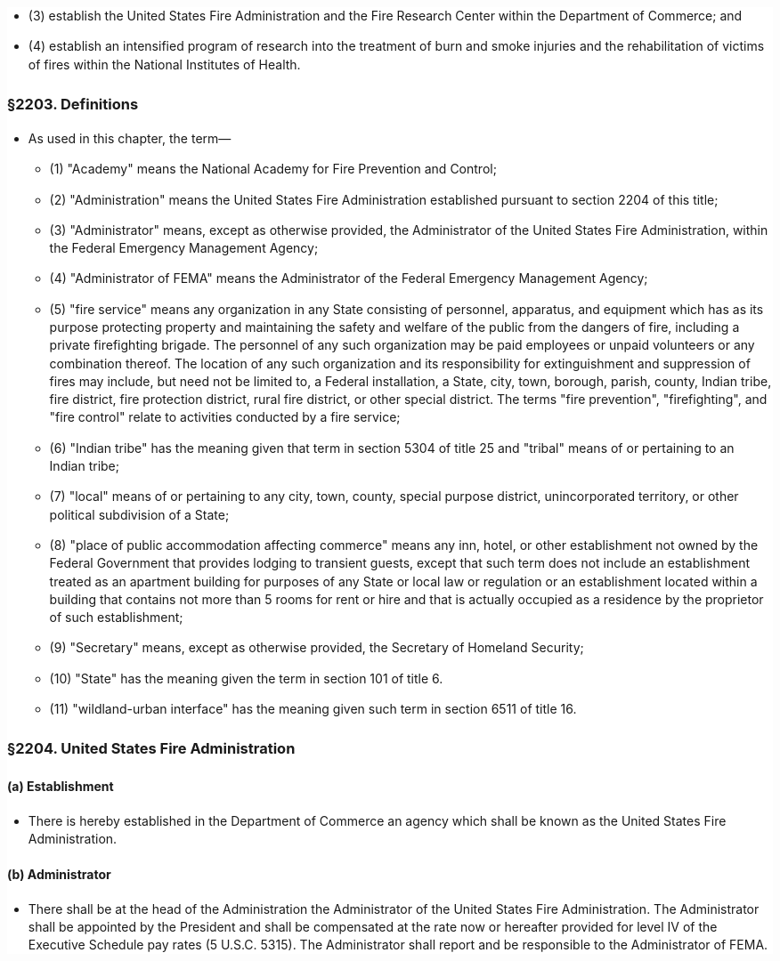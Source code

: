   * (3) establish the United States Fire Administration and the Fire Research Center within the Department of Commerce; and

  * (4) establish an intensified program of research into the treatment of burn and smoke injuries and the rehabilitation of victims of fires within the National Institutes of Health.

### §2203. Definitions
* As used in this chapter, the term—

  * (1) "Academy" means the National Academy for Fire Prevention and Control;

  * (2) "Administration" means the United States Fire Administration established pursuant to section 2204 of this title;

  * (3) "Administrator" means, except as otherwise provided, the Administrator of the United States Fire Administration, within the Federal Emergency Management Agency;

  * (4) "Administrator of FEMA" means the Administrator of the Federal Emergency Management Agency;

  * (5) "fire service" means any organization in any State consisting of personnel, apparatus, and equipment which has as its purpose protecting property and maintaining the safety and welfare of the public from the dangers of fire, including a private firefighting brigade. The personnel of any such organization may be paid employees or unpaid volunteers or any combination thereof. The location of any such organization and its responsibility for extinguishment and suppression of fires may include, but need not be limited to, a Federal installation, a State, city, town, borough, parish, county, Indian tribe, fire district, fire protection district, rural fire district, or other special district. The terms "fire prevention", "firefighting", and "fire control" relate to activities conducted by a fire service;

  * (6) "Indian tribe" has the meaning given that term in section 5304 of title 25 and "tribal" means of or pertaining to an Indian tribe;

  * (7) "local" means of or pertaining to any city, town, county, special purpose district, unincorporated territory, or other political subdivision of a State;

  * (8) "place of public accommodation affecting commerce" means any inn, hotel, or other establishment not owned by the Federal Government that provides lodging to transient guests, except that such term does not include an establishment treated as an apartment building for purposes of any State or local law or regulation or an establishment located within a building that contains not more than 5 rooms for rent or hire and that is actually occupied as a residence by the proprietor of such establishment;

  * (9) "Secretary" means, except as otherwise provided, the Secretary of Homeland Security;

  * (10) "State" has the meaning given the term in section 101 of title 6.

  * (11) "wildland-urban interface" has the meaning given such term in section 6511 of title 16.

### §2204. United States Fire Administration
#### (a) Establishment
* There is hereby established in the Department of Commerce an agency which shall be known as the United States Fire Administration.

#### (b) Administrator
* There shall be at the head of the Administration the Administrator of the United States Fire Administration. The Administrator shall be appointed by the President and shall be compensated at the rate now or hereafter provided for level IV of the Executive Schedule pay rates (5 U.S.C. 5315). The Administrator shall report and be responsible to the Administrator of FEMA.
